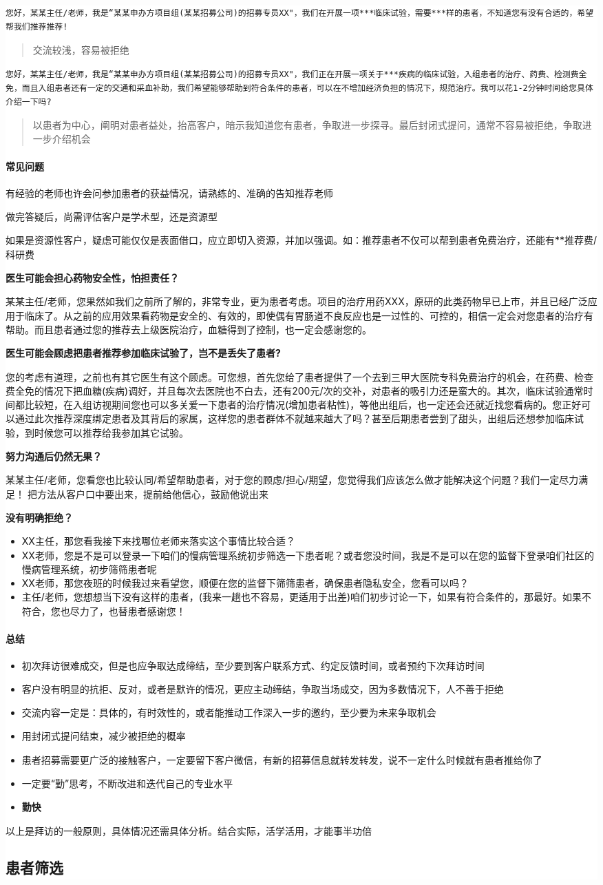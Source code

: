 ``` txt
您好，某某主任/老师，我是“某某申办方项目组(某某招募公司)的招募专员XX"，我们在开展一项***临床试验，需要***样的患者，不知道您有没有合适的，希望帮我们推荐推荐!
```

> 交流较浅，容易被拒绝

``` txt
您好，某某主任/老师，我是“某某申办方项目组(某某招募公司)的招募专员XX"，我们正在开展一项关于***疾病的临床试验，入组患者的治疗、药费、检测费全免，而且入组患者还有一定的交通和采血补助，我们希望能够帮助到符合条件的患者，可以在不增加经济负担的情况下，规范治疗。我可以花1-2分钟时间给您具体介绍一下吗?
```

> 以患者为中心，阐明对患者益处，抬高客户，暗示我知道您有患者，争取进一步探寻。最后封闭式提问，通常不容易被拒绝，争取进一步介绍机会

#### 常见问题

有经验的老师也许会问参加患者的获益情况，请熟练的、准确的告知推荐老师

做完答疑后，尚需评估客户是学术型，还是资源型

如果是资源性客户，疑虑可能仅仅是表面借口，应立即切入资源，并加以强调。如：推荐患者不仅可以帮到患者免费治疗，还能有**推荐费/科研费

**医生可能会担心药物安全性，怕担责任？**

某某主任/老师，您果然如我们之前所了解的，非常专业，更为患者考虑。项目的治疗用药XXX，原研的此类药物早已上市，并且已经广泛应用于临床了。从之前的应用效果看药物是安全的、有效的，即使偶有胃肠道不良反应也是一过性的、可控的，相信一定会对您患者的治疗有帮助。而且患者通过您的推荐去上级医院治疗，血糖得到了控制，也一定会感谢您的。

**医生可能会顾虑把患者推荐参加临床试验了，岂不是丢失了患者?**

您的考虑有道理，之前也有其它医生有这个顾虑。可您想，首先您给了患者提供了一个去到三甲大医院专科免费治疗的机会，在药费、检查费全免的情况下把血糖(疾病)调好，并且每次去医院也不白去，还有200元/次的交补，对患者的吸引力还是蛮大的。其次，临床试验通常时间都比较短，在入组访视期间您也可以多关爱一下患者的治疗情况(增加患者粘性)，等他出组后，也一定还会还就近找您看病的。您正好可以通过此次推荐深度绑定患者及其背后的家属，这样您的患者群体不就越来越大了吗？甚至后期患者尝到了甜头，出组后还想参加临床试验，到时候您可以推荐给我参加其它试验。

**努力沟通后仍然无果？**

某某主任/老师，您看您也比较认同/希望帮助患者，对于您的顾虑/担心/期望，您觉得我们应该怎么做才能解决这个问题？我们一定尽力满足！
把方法从客户口中要出来，提前给他信心，鼓励他说出来

**没有明确拒绝？**

- XX主任，那您看我接下来找哪位老师来落实这个事情比较合适？
- XX老师，您是不是可以登录一下咱们的慢病管理系统初步筛选一下患者呢？或者您没时间，我是不是可以在您的监督下登录咱们社区的慢病管理系统，初步筛筛患者呢
- XX老师，那您夜班的时候我过来看望您，顺便在您的监督下筛筛患者，确保患者隐私安全，您看可以吗？
- 主任/老师，您想想当下没有这样的患者，(我来一趟也不容易，更适用于出差)咱们初步讨论一下，如果有符合条件的，那最好。如果不符合，您也尽力了，也替患者感谢您！

#### 总结

- 初次拜访很难成交，但是也应争取达成缔结，至少要到客户联系方式、约定反馈时间，或者预约下次拜访时间

- 客户没有明显的抗拒、反对，或者是默许的情况，更应主动缔结，争取当场成交，因为多数情况下，人不善于拒绝
- 交流内容一定是：具体的，有时效性的，或者能推动工作深入一步的邀约，至少要为未来争取机会
- 用封闭式提问结束，减少被拒绝的概率
- 患者招募需要更广泛的接触客户，一定要留下客户微信，有新的招募信息就转发转发，说不一定什么时候就有患者推给你了
- 一定要“勤”思考，不断改进和迭代自己的专业水平
- **勤快**

以上是拜访的一般原则，具体情况还需具体分析。结合实际，活学活用，才能事半功倍

## 患者筛选
